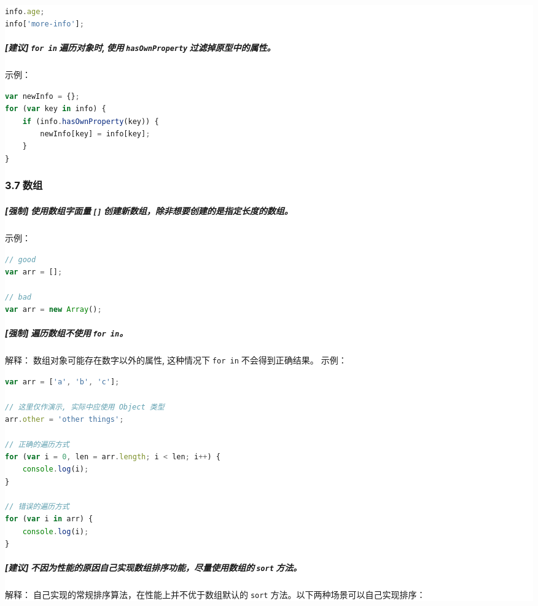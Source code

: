 ```javascript
info.age;
info['more-info'];
```

##### [建议] `for in` 遍历对象时, 使用 `hasOwnProperty` 过滤掉原型中的属性。
示例：

```javascript
var newInfo = {};
for (var key in info) {
    if (info.hasOwnProperty(key)) {
        newInfo[key] = info[key];
    }
}
```

### 3.7 数组
##### [强制] 使用数组字面量 `[]` 创建新数组，除非想要创建的是指定长度的数组。
示例：

```javascript
// good
var arr = [];
 
// bad
var arr = new Array();
```

##### [强制] 遍历数组不使用 `for in`。
解释：
数组对象可能存在数字以外的属性, 这种情况下 `for in` 不会得到正确结果。
示例：

```javascript
var arr = ['a', 'b', 'c'];
 
// 这里仅作演示, 实际中应使用 Object 类型
arr.other = 'other things';
 
// 正确的遍历方式
for (var i = 0, len = arr.length; i < len; i++) {
    console.log(i);
}
 
// 错误的遍历方式
for (var i in arr) {
    console.log(i);
}
```

##### [建议] 不因为性能的原因自己实现数组排序功能，尽量使用数组的 `sort` 方法。
解释：
自己实现的常规排序算法，在性能上并不优于数组默认的 `sort` 方法。以下两种场景可以自己实现排序：
